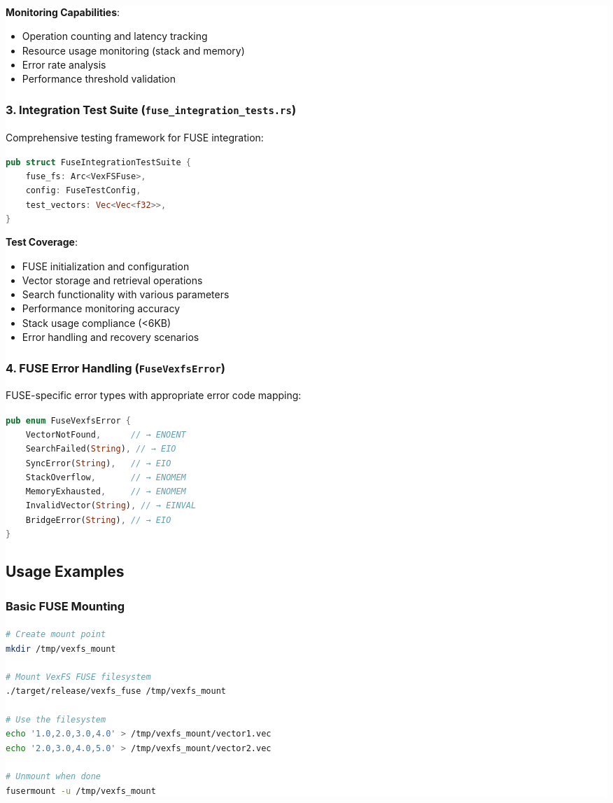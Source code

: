 **Monitoring Capabilities**:
- Operation counting and latency tracking
- Resource usage monitoring (stack and memory)
- Error rate analysis
- Performance threshold validation

### 3. Integration Test Suite (`fuse_integration_tests.rs`)

Comprehensive testing framework for FUSE integration:

```rust
pub struct FuseIntegrationTestSuite {
    fuse_fs: Arc<VexFSFuse>,
    config: FuseTestConfig,
    test_vectors: Vec<Vec<f32>>,
}
```

**Test Coverage**:
- FUSE initialization and configuration
- Vector storage and retrieval operations
- Search functionality with various parameters
- Performance monitoring accuracy
- Stack usage compliance (<6KB)
- Error handling and recovery scenarios

### 4. FUSE Error Handling (`FuseVexfsError`)

FUSE-specific error types with appropriate error code mapping:

```rust
pub enum FuseVexfsError {
    VectorNotFound,      // → ENOENT
    SearchFailed(String), // → EIO
    SyncError(String),   // → EIO
    StackOverflow,       // → ENOMEM
    MemoryExhausted,     // → ENOMEM
    InvalidVector(String), // → EINVAL
    BridgeError(String), // → EIO
}
```

## Usage Examples

### Basic FUSE Mounting

```bash
# Create mount point
mkdir /tmp/vexfs_mount

# Mount VexFS FUSE filesystem
./target/release/vexfs_fuse /tmp/vexfs_mount

# Use the filesystem
echo '1.0,2.0,3.0,4.0' > /tmp/vexfs_mount/vector1.vec
echo '2.0,3.0,4.0,5.0' > /tmp/vexfs_mount/vector2.vec

# Unmount when done
fusermount -u /tmp/vexfs_mount
```
